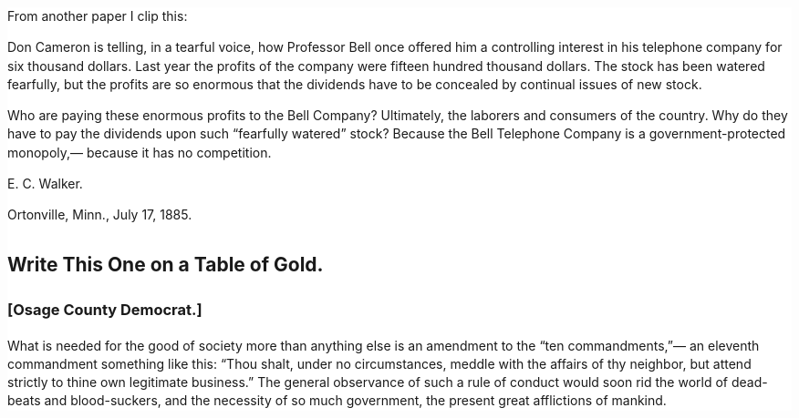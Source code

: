 From another paper I clip this:

Don Cameron is telling, in a tearful voice, how Professor Bell once offered him a controlling interest in his telephone company for six thousand dollars. Last year the profits of the company were fifteen hundred thousand dollars. The stock has been watered fearfully, but the profits are so enormous that the dividends have to be concealed by continual issues of new stock.

Who are paying these enormous profits to the Bell Company? Ultimately, the laborers and consumers of the country. Why do they have to pay the dividends upon such “fearfully watered” stock? Because the Bell Telephone Company is a government-protected monopoly,— because it has no competition.

E\. C\. Walker.

Ortonville, Minn., July 17, 1885.

## Write This One on a Table of Gold.

### [Osage County Democrat.]

What is needed for the good of society more than anything else is an amendment to the “ten commandments,”— an eleventh commandment something like this: “Thou shalt, under no circumstances, meddle with the affairs of thy neighbor, but attend strictly to thine own legitimate business.” The general observance of such a rule of conduct would soon rid the world of dead-beats and blood-suckers, and the necessity of so much government, the present great afflictions of mankind.
